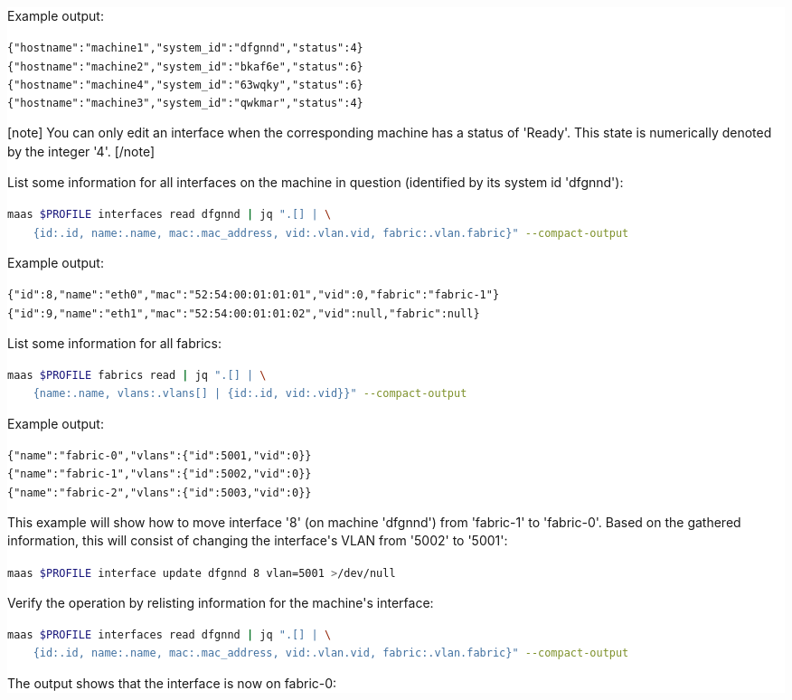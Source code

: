 Example output:

``` no-highlight
{"hostname":"machine1","system_id":"dfgnnd","status":4}
{"hostname":"machine2","system_id":"bkaf6e","status":6}
{"hostname":"machine4","system_id":"63wqky","status":6}
{"hostname":"machine3","system_id":"qwkmar","status":4}
```

[note]
You can only edit an interface when the corresponding machine has a status of 'Ready'. This state is numerically denoted by the integer '4'.
[/note]

List some information for all interfaces on the machine in question (identified by its system id 'dfgnnd'):

``` bash
maas $PROFILE interfaces read dfgnnd | jq ".[] | \
    {id:.id, name:.name, mac:.mac_address, vid:.vlan.vid, fabric:.vlan.fabric}" --compact-output
```

Example output:

``` no-highlight
{"id":8,"name":"eth0","mac":"52:54:00:01:01:01","vid":0,"fabric":"fabric-1"}
{"id":9,"name":"eth1","mac":"52:54:00:01:01:02","vid":null,"fabric":null}
```

List some information for all fabrics:

``` bash
maas $PROFILE fabrics read | jq ".[] | \
    {name:.name, vlans:.vlans[] | {id:.id, vid:.vid}}" --compact-output
```

Example output:

``` no-highlight
{"name":"fabric-0","vlans":{"id":5001,"vid":0}}
{"name":"fabric-1","vlans":{"id":5002,"vid":0}}
{"name":"fabric-2","vlans":{"id":5003,"vid":0}}
```

This example will show how to move interface '8' (on machine 'dfgnnd') from 'fabric-1' to 'fabric-0'. Based on the gathered information, this will consist of changing the interface's VLAN from '5002' to '5001':

``` bash
maas $PROFILE interface update dfgnnd 8 vlan=5001 >/dev/null
```

Verify the operation by relisting information for the machine's interface:

``` bash
maas $PROFILE interfaces read dfgnnd | jq ".[] | \
    {id:.id, name:.name, mac:.mac_address, vid:.vlan.vid, fabric:.vlan.fabric}" --compact-output
```

The output shows that the interface is now on fabric-0:
